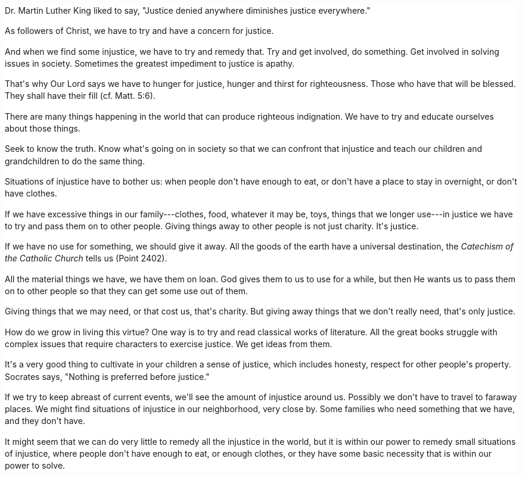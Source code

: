 Dr. Martin Luther King liked to say, "Justice denied anywhere diminishes
justice everywhere."

As followers of Christ, we have to try and have a concern for justice.

And when we find some injustice, we have to try and remedy that. Try and
get involved, do something. Get involved in solving issues in society.
Sometimes the greatest impediment to justice is apathy.

That\'s why Our Lord says we have to hunger for justice, hunger and
thirst for righteousness. Those who have that will be blessed. They
shall have their fill (cf. Matt. 5:6).

There are many things happening in the world that can produce righteous
indignation. We have to try and educate ourselves about those things.

Seek to know the truth. Know what\'s going on in society so that we can
confront that injustice and teach our children and grandchildren to do
the same thing.

Situations of injustice have to bother us: when people don\'t have
enough to eat, or don\'t have a place to stay in overnight, or don\'t
have clothes.

If we have excessive things in our family---clothes, food, whatever it
may be, toys, things that we longer use---in justice we have to try and
pass them on to other people. Giving things away to other people is not
just charity. It\'s justice.

If we have no use for something, we should give it away. All the goods
of the earth have a universal destination, the *Catechism of the
Catholic Church* tells us (Point 2402).

All the material things we have, we have them on loan. God gives them to
us to use for a while, but then He wants us to pass them on to other
people so that they can get some use out of them.

Giving things that we may need, or that cost us, that\'s charity. But
giving away things that we don\'t really need, that\'s only justice.

How do we grow in living this virtue? One way is to try and read
classical works of literature. All the great books struggle with complex
issues that require characters to exercise justice. We get ideas from
them.

It\'s a very good thing to cultivate in your children a sense of
justice, which includes honesty, respect for other people\'s property.
Socrates says, "Nothing is preferred before justice."

If we try to keep abreast of current events, we\'ll see the amount of
injustice around us. Possibly we don\'t have to travel to faraway
places. We might find situations of injustice in our neighborhood, very
close by. Some families who need something that we have, and they don\'t
have.

It might seem that we can do very little to remedy all the injustice in
the world, but it is within our power to remedy small situations of
injustice, where people don\'t have enough to eat, or enough clothes, or
they have some basic necessity that is within our power to solve.
